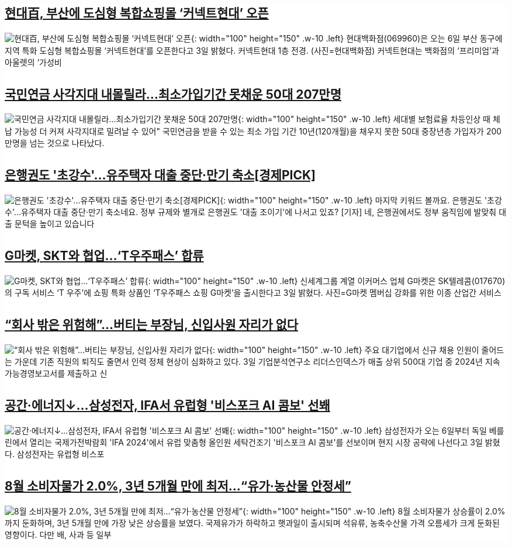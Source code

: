 ## [현대百, 부산에 도심형 복합쇼핑몰 ‘커넥트현대’ 오픈](https://n.news.naver.com/mnews/article/018/0005826805)

![현대百, 부산에 도심형 복합쇼핑몰 ‘커넥트현대’ 오픈](https://mimgnews.pstatic.net/image/origin/018/2024/09/03/5826805.jpg?type=nf220_150){: width="100" height="150" .w-10 .left}
현대백화점(069960)은 오는 6일 부산 동구에 지역 특화 도심형 복합쇼핑몰 ‘커넥트현대’를 오픈한다고 3일 밝혔다. 커넥트현대 1층 전경. (사진=현대백화점) 커넥트현대는 백화점의 ‘프리미엄’과 아울렛의 ‘가성비

## [국민연금 사각지대 내몰릴라…최소가입기간 못채운 50대 207만명](https://n.news.naver.com/mnews/article/001/0014908113)

![국민연금 사각지대 내몰릴라…최소가입기간 못채운 50대 207만명](https://mimgnews.pstatic.net/image/origin/001/2024/09/03/14908113.jpg?type=nf220_150){: width="100" height="150" .w-10 .left}
세대별 보험료율 차등인상 때 체납 가능성 더 커져 사각지대로 밀려날 수 있어" 국민연금을 받을 수 있는 최소 가입 기간 10년(120개월)을 채우지 못한 50대 중장년층 가입자가 200만명을 넘는 것으로 나타났다.

## [은행권도 '초강수'...유주택자 대출 중단·만기 축소[경제PICK]](https://n.news.naver.com/mnews/article/052/0002082046)

![은행권도 '초강수'...유주택자 대출 중단·만기 축소[경제PICK]](https://mimgnews.pstatic.net/image/origin/052/2024/09/02/2082046.jpg?type=nf220_150){: width="100" height="150" .w-10 .left}
마지막 키워드 볼까요. 은행권도 '초강수'…유주택자 대출 중단·만기 축소네요. 정부 규제와 별개로 은행권도 '대출 조이기'에 나서고 있죠? [기자] 네, 은행권에서도 정부 움직임에 발맞춰 대출 문턱을 높이고 있습니다

## [G마켓, SKT와 협업…‘T우주패스’ 합류](https://n.news.naver.com/mnews/article/018/0005826846)

![G마켓, SKT와 협업…‘T우주패스’ 합류](https://mimgnews.pstatic.net/image/origin/018/2024/09/03/5826846.jpg?type=nf220_150){: width="100" height="150" .w-10 .left}
신세계그룹 계열 이커머스 업체 G마켓은 SK텔레콤(017670)의 구독 서비스 ‘T 우주’에 쇼핑 특화 상품인 ‘T우주패스 쇼핑 G마켓’을 출시한다고 3일 밝혔다. 사진=G마켓 멤버십 강화를 위한 이종 산업간 서비스

## [“회사 밖은 위험해”…버티는 부장님, 신입사원 자리가 없다](https://n.news.naver.com/mnews/article/081/0003477105)

![“회사 밖은 위험해”…버티는 부장님, 신입사원 자리가 없다](https://mimgnews.pstatic.net/image/origin/081/2024/09/03/3477105.jpg?type=nf220_150){: width="100" height="150" .w-10 .left}
주요 대기업에서 신규 채용 인원이 줄어드는 가운데 기존 직원의 퇴직도 줄면서 인력 정체 현상이 심화하고 있다. 3일 기업분석연구소 리더스인덱스가 매출 상위 500대 기업 중 2024년 지속가능경영보고서를 제출하고 신

## [공간·에너지↓…삼성전자, IFA서 유럽형 '비스포크 AI 콤보' 선봬](https://n.news.naver.com/mnews/article/003/0012763449)

![공간·에너지↓…삼성전자, IFA서 유럽형 '비스포크 AI 콤보' 선봬](https://mimgnews.pstatic.net/image/origin/003/2024/09/03/12763449.jpg?type=nf220_150){: width="100" height="150" .w-10 .left}
삼성전자가 오는 6일부터 독일 베를린에서 열리는 국제가전박람회 'IFA 2024'에서 유럽 맞춤형 올인원 세탁건조기 '비스포크 AI 콤보'를 선보이며 현지 시장 공략에 나선다고 3일 밝혔다. 삼성전자는 유럽형 비스포

## [8월 소비자물가 2.0%, 3년 5개월 만에 최저…“유가·농산물 안정세”](https://n.news.naver.com/mnews/article/030/0003236697)

![8월 소비자물가 2.0%, 3년 5개월 만에 최저…“유가·농산물 안정세”](https://mimgnews.pstatic.net/image/origin/030/2024/09/03/3236697.jpg?type=nf220_150){: width="100" height="150" .w-10 .left}
8월 소비자물가 상승률이 2.0%까지 둔화하며, 3년 5개월 만에 가장 낮은 상승률을 보였다. 국제유가가 하락하고 햇과일이 출시되며 석유류, 농축수산물 가격 오름세가 크게 둔화된 영향이다. 다만 배, 사과 등 일부
